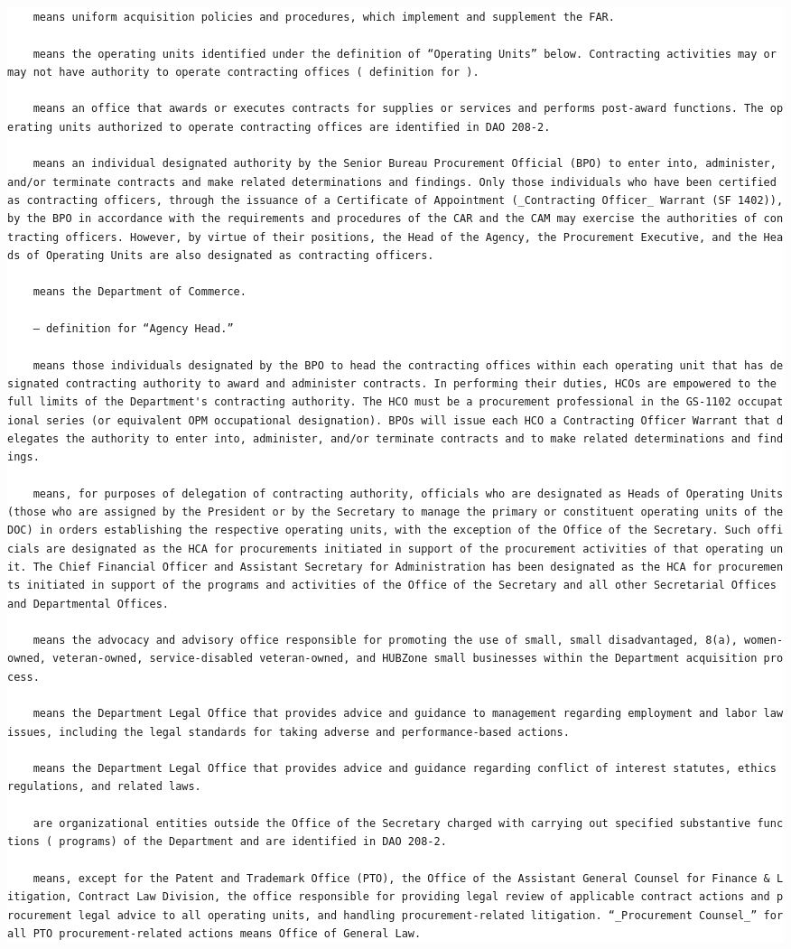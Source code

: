         means uniform acquisition policies and procedures, which implement and supplement the FAR.

        means the operating units identified under the definition of “Operating Units” below. Contracting activities may or may not have authority to operate contracting offices ( definition for ).

        means an office that awards or executes contracts for supplies or services and performs post-award functions. The operating units authorized to operate contracting offices are identified in DAO 208-2.

        means an individual designated authority by the Senior Bureau Procurement Official (BPO) to enter into, administer, and/or terminate contracts and make related determinations and findings. Only those individuals who have been certified as contracting officers, through the issuance of a Certificate of Appointment (_Contracting Officer_ Warrant (SF 1402)), by the BPO in accordance with the requirements and procedures of the CAR and the CAM may exercise the authorities of contracting officers. However, by virtue of their positions, the Head of the Agency, the Procurement Executive, and the Heads of Operating Units are also designated as contracting officers.

        means the Department of Commerce.

        — definition for “Agency Head.”

        means those individuals designated by the BPO to head the contracting offices within each operating unit that has designated contracting authority to award and administer contracts. In performing their duties, HCOs are empowered to the full limits of the Department's contracting authority. The HCO must be a procurement professional in the GS-1102 occupational series (or equivalent OPM occupational designation). BPOs will issue each HCO a Contracting Officer Warrant that delegates the authority to enter into, administer, and/or terminate contracts and to make related determinations and findings.

        means, for purposes of delegation of contracting authority, officials who are designated as Heads of Operating Units (those who are assigned by the President or by the Secretary to manage the primary or constituent operating units of the DOC) in orders establishing the respective operating units, with the exception of the Office of the Secretary. Such officials are designated as the HCA for procurements initiated in support of the procurement activities of that operating unit. The Chief Financial Officer and Assistant Secretary for Administration has been designated as the HCA for procurements initiated in support of the programs and activities of the Office of the Secretary and all other Secretarial Offices and Departmental Offices.

        means the advocacy and advisory office responsible for promoting the use of small, small disadvantaged, 8(a), women-owned, veteran-owned, service-disabled veteran-owned, and HUBZone small businesses within the Department acquisition process.

        means the Department Legal Office that provides advice and guidance to management regarding employment and labor law issues, including the legal standards for taking adverse and performance-based actions.

        means the Department Legal Office that provides advice and guidance regarding conflict of interest statutes, ethics regulations, and related laws.

        are organizational entities outside the Office of the Secretary charged with carrying out specified substantive functions ( programs) of the Department and are identified in DAO 208-2.

        means, except for the Patent and Trademark Office (PTO), the Office of the Assistant General Counsel for Finance & Litigation, Contract Law Division, the office responsible for providing legal review of applicable contract actions and procurement legal advice to all operating units, and handling procurement-related litigation. “_Procurement Counsel_” for all PTO procurement-related actions means Office of General Law.
